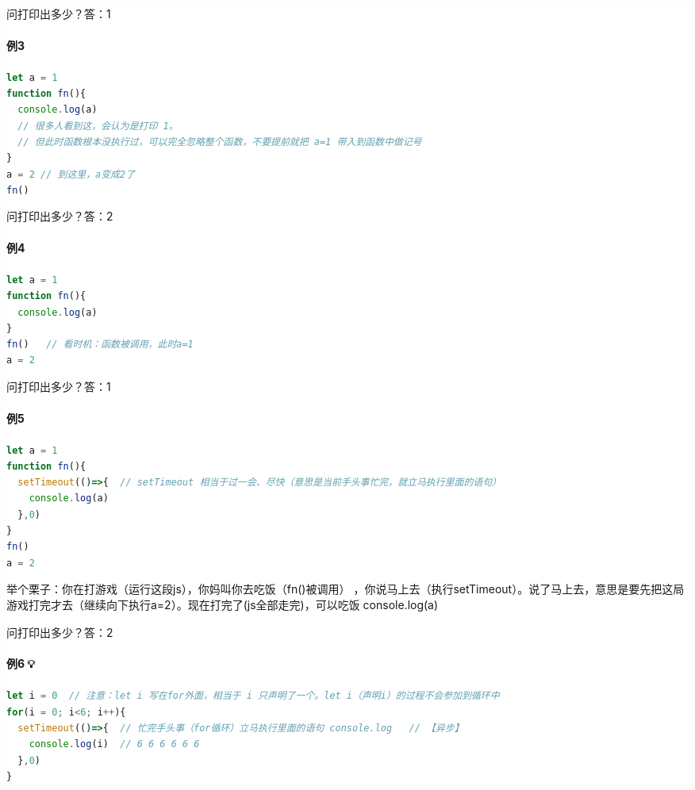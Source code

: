 问打印出多少？答：1

#### 例3

```js
let a = 1
function fn(){
  console.log(a)   
  // 很多人看到这，会认为是打印 1。
  // 但此时函数根本没执行过，可以完全忽略整个函数，不要提前就把 a=1 带入到函数中做记号
}
a = 2 // 到这里，a变成2了
fn()
```

问打印出多少？答：2

#### 例4

```js
let a = 1
function fn(){
  console.log(a)
}
fn()   // 看时机：函数被调用，此时a=1
a = 2
```

问打印出多少？答：1

#### 例5

```js
let a = 1
function fn(){
  setTimeout(()=>{  // setTimeout 相当于过一会、尽快（意思是当前手头事忙完，就立马执行里面的语句）
    console.log(a)
  },0)
}
fn()
a = 2
```

举个栗子：你在打游戏（运行这段js），你妈叫你去吃饭（fn()被调用） ，你说马上去（执行setTimeout）。说了马上去，意思是要先把这局游戏打完才去（继续向下执行a=2）。现在打完了(js全部走完)，可以吃饭 console.log(a)

问打印出多少？答：2

#### 例6 💡

```js
let i = 0  // 注意：let i 写在for外面，相当于 i 只声明了一个。let i（声明i）的过程不会参加到循环中
for(i = 0; i<6; i++){  
  setTimeout(()=>{  // 忙完手头事（for循环）立马执行里面的语句 console.log   // 【异步】
    console.log(i)  // 6 6 6 6 6 6 
  },0)
}
```
